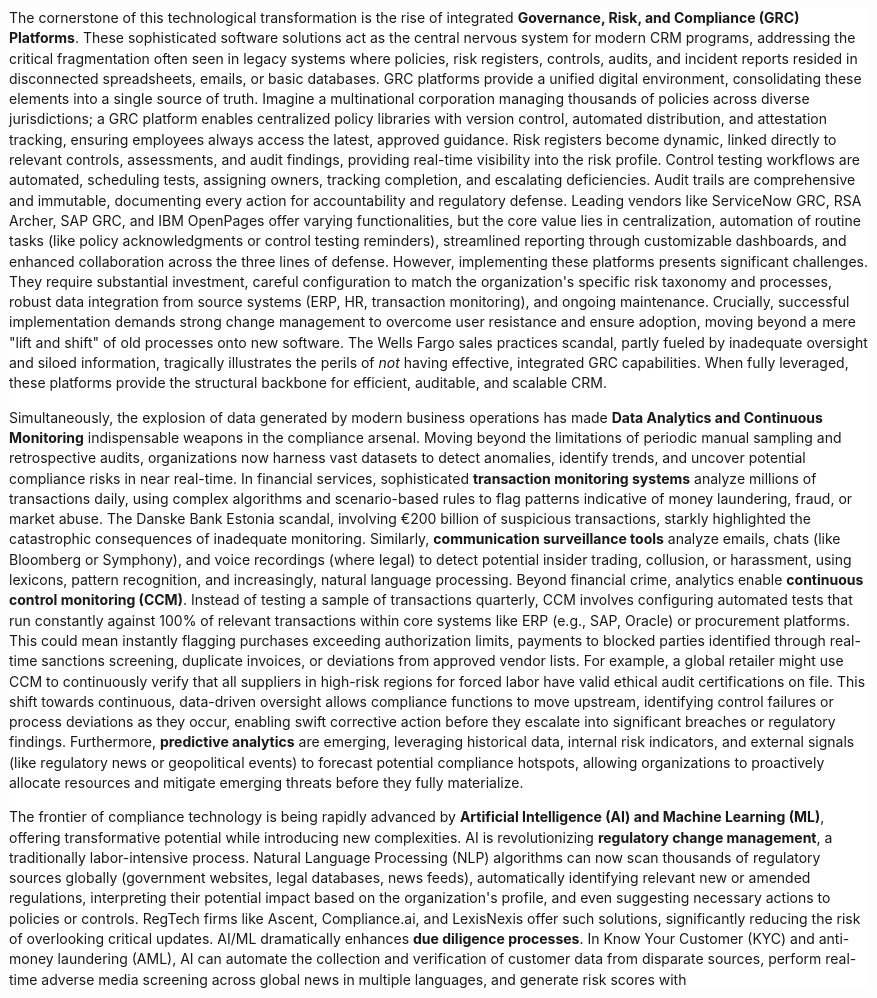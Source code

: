 The cornerstone of this technological transformation is the rise of integrated **Governance, Risk, and Compliance (GRC) Platforms**. These sophisticated software solutions act as the central nervous system for modern CRM programs, addressing the critical fragmentation often seen in legacy systems where policies, risk registers, controls, audits, and incident reports resided in disconnected spreadsheets, emails, or basic databases. GRC platforms provide a unified digital environment, consolidating these elements into a single source of truth. Imagine a multinational corporation managing thousands of policies across diverse jurisdictions; a GRC platform enables centralized policy libraries with version control, automated distribution, and attestation tracking, ensuring employees always access the latest, approved guidance. Risk registers become dynamic, linked directly to relevant controls, assessments, and audit findings, providing real-time visibility into the risk profile. Control testing workflows are automated, scheduling tests, assigning owners, tracking completion, and escalating deficiencies. Audit trails are comprehensive and immutable, documenting every action for accountability and regulatory defense. Leading vendors like ServiceNow GRC, RSA Archer, SAP GRC, and IBM OpenPages offer varying functionalities, but the core value lies in centralization, automation of routine tasks (like policy acknowledgments or control testing reminders), streamlined reporting through customizable dashboards, and enhanced collaboration across the three lines of defense. However, implementing these platforms presents significant challenges. They require substantial investment, careful configuration to match the organization's specific risk taxonomy and processes, robust data integration from source systems (ERP, HR, transaction monitoring), and ongoing maintenance. Crucially, successful implementation demands strong change management to overcome user resistance and ensure adoption, moving beyond a mere "lift and shift" of old processes onto new software. The Wells Fargo sales practices scandal, partly fueled by inadequate oversight and siloed information, tragically illustrates the perils of *not* having effective, integrated GRC capabilities. When fully leveraged, these platforms provide the structural backbone for efficient, auditable, and scalable CRM.

Simultaneously, the explosion of data generated by modern business operations has made **Data Analytics and Continuous Monitoring** indispensable weapons in the compliance arsenal. Moving beyond the limitations of periodic manual sampling and retrospective audits, organizations now harness vast datasets to detect anomalies, identify trends, and uncover potential compliance risks in near real-time. In financial services, sophisticated **transaction monitoring systems** analyze millions of transactions daily, using complex algorithms and scenario-based rules to flag patterns indicative of money laundering, fraud, or market abuse. The Danske Bank Estonia scandal, involving €200 billion of suspicious transactions, starkly highlighted the catastrophic consequences of inadequate monitoring. Similarly, **communication surveillance tools** analyze emails, chats (like Bloomberg or Symphony), and voice recordings (where legal) to detect potential insider trading, collusion, or harassment, using lexicons, pattern recognition, and increasingly, natural language processing. Beyond financial crime, analytics enable **continuous control monitoring (CCM)**. Instead of testing a sample of transactions quarterly, CCM involves configuring automated tests that run constantly against 100% of relevant transactions within core systems like ERP (e.g., SAP, Oracle) or procurement platforms. This could mean instantly flagging purchases exceeding authorization limits, payments to blocked parties identified through real-time sanctions screening, duplicate invoices, or deviations from approved vendor lists. For example, a global retailer might use CCM to continuously verify that all suppliers in high-risk regions for forced labor have valid ethical audit certifications on file. This shift towards continuous, data-driven oversight allows compliance functions to move upstream, identifying control failures or process deviations as they occur, enabling swift corrective action before they escalate into significant breaches or regulatory findings. Furthermore, **predictive analytics** are emerging, leveraging historical data, internal risk indicators, and external signals (like regulatory news or geopolitical events) to forecast potential compliance hotspots, allowing organizations to proactively allocate resources and mitigate emerging threats before they fully materialize.

The frontier of compliance technology is being rapidly advanced by **Artificial Intelligence (AI) and Machine Learning (ML)**, offering transformative potential while introducing new complexities. AI is revolutionizing **regulatory change management**, a traditionally labor-intensive process. Natural Language Processing (NLP) algorithms can now scan thousands of regulatory sources globally (government websites, legal databases, news feeds), automatically identifying relevant new or amended regulations, interpreting their potential impact based on the organization's profile, and even suggesting necessary actions to policies or controls. RegTech firms like Ascent, Compliance.ai, and LexisNexis offer such solutions, significantly reducing the risk of overlooking critical updates. AI/ML dramatically enhances **due diligence processes**. In Know Your Customer (KYC) and anti-money laundering (AML), AI can automate the collection and verification of customer data from disparate sources, perform real-time adverse media screening across global news in multiple languages, and generate risk scores with

